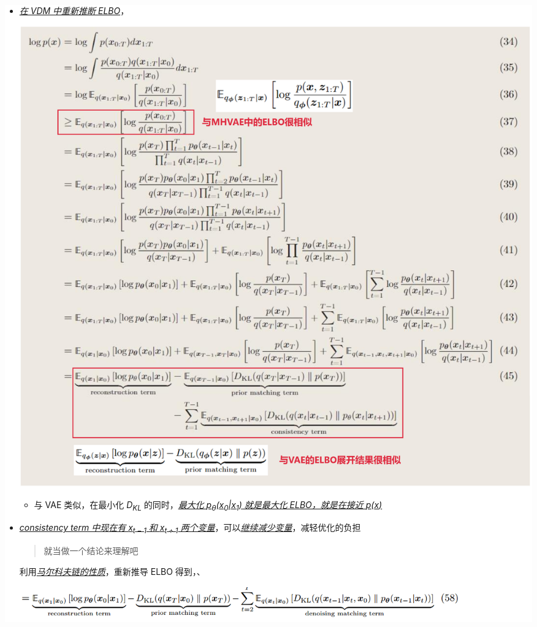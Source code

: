 - <u>*在 VDM 中重新推断 ELBO*</u>，

  ![2025年1月8日224717](assets/2025年1月8日224717.png)

  - 与 VAE 类似，在最小化 $D_{KL}$ 的同时，<u>*最大化 $p_{\theta}(x_0|x_1)$ 就是最大化 ELBO，就是在接近 $p(x)$*</u>

- <u>*consistency term 中现在有 $x_{t-1}$ 和 $x_{t+1}$ 两个变量*</u>，可以<u>*继续减少变量*</u>，减轻优化的负担

  > 就当做一个结论来理解吧

  利用<u>*马尔科夫链的性质*</u>，重新推导 ELBO 得到，、

  <img src="assets/image-20250108230057985.png" alt="image-20250108230057985" style="zoom: 70%;" />
